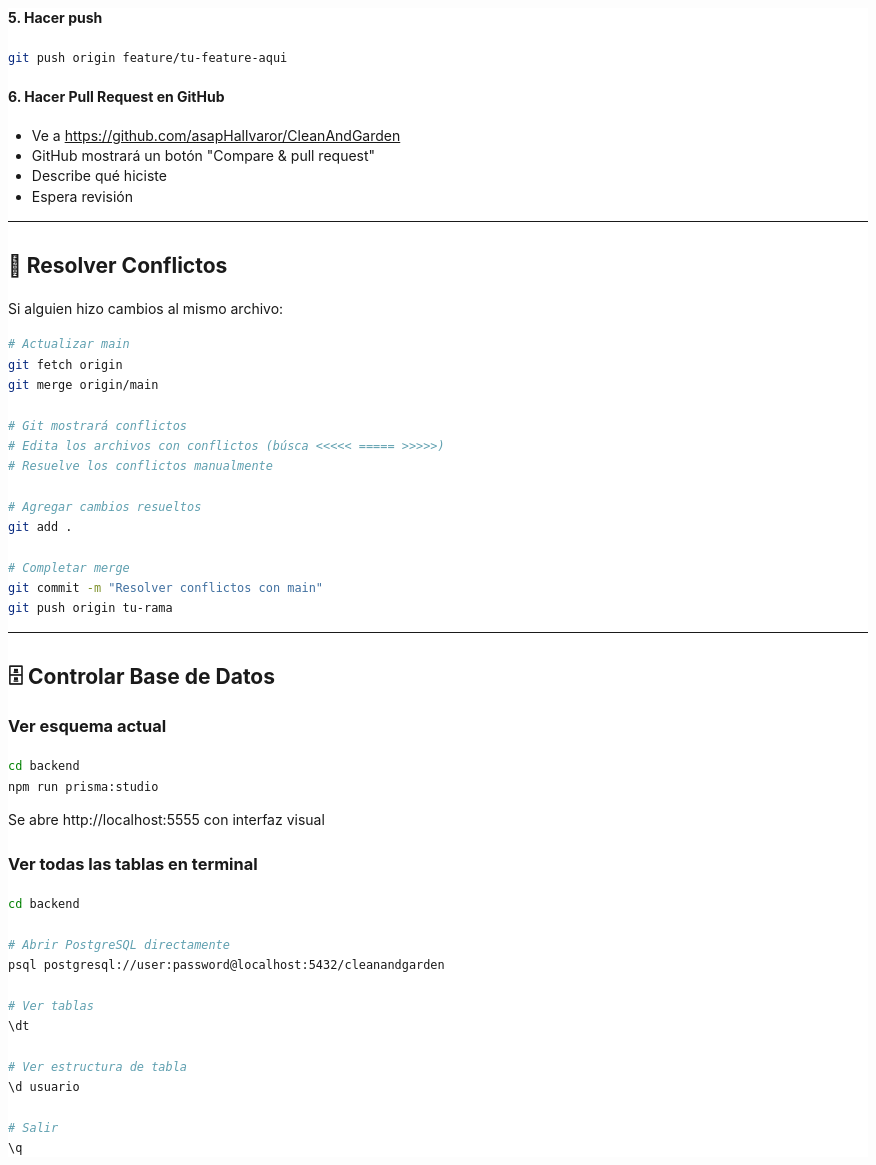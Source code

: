 #### 5. Hacer push
```bash
git push origin feature/tu-feature-aqui
```

#### 6. Hacer Pull Request en GitHub
- Ve a https://github.com/asapHallvaror/CleanAndGarden
- GitHub mostrará un botón "Compare & pull request"
- Describe qué hiciste
- Espera revisión

---

## 🚨 Resolver Conflictos

Si alguien hizo cambios al mismo archivo:

```bash
# Actualizar main
git fetch origin
git merge origin/main

# Git mostrará conflictos
# Edita los archivos con conflictos (búsca <<<<< ===== >>>>>)
# Resuelve los conflictos manualmente

# Agregar cambios resueltos
git add .

# Completar merge
git commit -m "Resolver conflictos con main"
git push origin tu-rama
```

---

## 🗄️ Controlar Base de Datos

### Ver esquema actual
```bash
cd backend
npm run prisma:studio
```
Se abre http://localhost:5555 con interfaz visual

### Ver todas las tablas en terminal
```bash
cd backend

# Abrir PostgreSQL directamente
psql postgresql://user:password@localhost:5432/cleanandgarden

# Ver tablas
\dt

# Ver estructura de tabla
\d usuario

# Salir
\q
```
